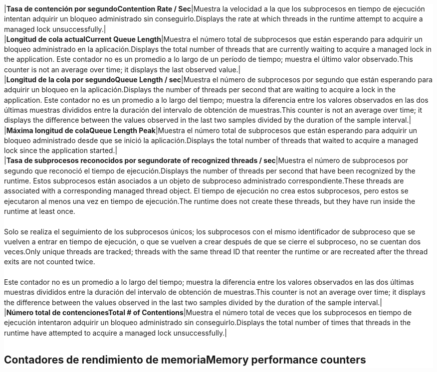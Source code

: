 |<span data-ttu-id="99e3b-255">**Tasa de contención por segundo**</span><span class="sxs-lookup"><span data-stu-id="99e3b-255">**Contention Rate / Sec**</span></span>|<span data-ttu-id="99e3b-256">Muestra la velocidad a la que los subprocesos en tiempo de ejecución intentan adquirir un bloqueo administrado sin conseguirlo.</span><span class="sxs-lookup"><span data-stu-id="99e3b-256">Displays the rate at which threads in the runtime attempt to acquire a managed lock unsuccessfully.</span></span>|  
|<span data-ttu-id="99e3b-257">**Longitud de cola actual**</span><span class="sxs-lookup"><span data-stu-id="99e3b-257">**Current Queue Length**</span></span>|<span data-ttu-id="99e3b-258">Muestra el número total de subprocesos que están esperando para adquirir un bloqueo administrado en la aplicación.</span><span class="sxs-lookup"><span data-stu-id="99e3b-258">Displays the total number of threads that are currently waiting to acquire a managed lock in the application.</span></span> <span data-ttu-id="99e3b-259">Este contador no es un promedio a lo largo de un período de tiempo; muestra el último valor observado.</span><span class="sxs-lookup"><span data-stu-id="99e3b-259">This counter is not an average over time; it displays the last observed value.</span></span>|  
|<span data-ttu-id="99e3b-260">**Longitud de la cola por segundo**</span><span class="sxs-lookup"><span data-stu-id="99e3b-260">**Queue Length / sec**</span></span>|<span data-ttu-id="99e3b-261">Muestra el número de subprocesos por segundo que están esperando para adquirir un bloqueo en la aplicación.</span><span class="sxs-lookup"><span data-stu-id="99e3b-261">Displays the number of threads per second that are waiting to acquire a lock in the application.</span></span> <span data-ttu-id="99e3b-262">Este contador no es un promedio a lo largo del tiempo; muestra la diferencia entre los valores observados en las dos últimas muestras divididos entre la duración del intervalo de obtención de muestras.</span><span class="sxs-lookup"><span data-stu-id="99e3b-262">This counter is not an average over time; it displays the difference between the values observed in the last two samples divided by the duration of the sample interval.</span></span>|  
|<span data-ttu-id="99e3b-263">**Máxima longitud de cola**</span><span class="sxs-lookup"><span data-stu-id="99e3b-263">**Queue Length Peak**</span></span>|<span data-ttu-id="99e3b-264">Muestra el número total de subprocesos que están esperando para adquirir un bloqueo administrado desde que se inició la aplicación.</span><span class="sxs-lookup"><span data-stu-id="99e3b-264">Displays the total number of threads that waited to acquire a managed lock since the application started.</span></span>|  
|<span data-ttu-id="99e3b-265">**Tasa de subprocesos reconocidos por segundo**</span><span class="sxs-lookup"><span data-stu-id="99e3b-265">**rate of recognized threads / sec**</span></span>|<span data-ttu-id="99e3b-266">Muestra el número de subprocesos por segundo que reconoció el tiempo de ejecución.</span><span class="sxs-lookup"><span data-stu-id="99e3b-266">Displays the number of threads per second that have been recognized by the runtime.</span></span> <span data-ttu-id="99e3b-267">Estos subprocesos están asociados a un objeto de subproceso administrado correspondiente.</span><span class="sxs-lookup"><span data-stu-id="99e3b-267">These threads are associated with a corresponding managed thread object.</span></span> <span data-ttu-id="99e3b-268">El tiempo de ejecución no crea estos subprocesos, pero estos se ejecutaron al menos una vez en tiempo de ejecución.</span><span class="sxs-lookup"><span data-stu-id="99e3b-268">The runtime does not create these threads, but they have run inside the runtime at least once.</span></span><br /><br /> <span data-ttu-id="99e3b-269">Solo se realiza el seguimiento de los subprocesos únicos; los subprocesos con el mismo identificador de subproceso que se vuelven a entrar en tiempo de ejecución, o que se vuelven a crear después de que se cierre el subproceso, no se cuentan dos veces.</span><span class="sxs-lookup"><span data-stu-id="99e3b-269">Only unique threads are tracked; threads with the same thread ID that reenter the runtime or are recreated after the thread exits are not counted twice.</span></span><br /><br /> <span data-ttu-id="99e3b-270">Este contador no es un promedio a lo largo del tiempo; muestra la diferencia entre los valores observados en las dos últimas muestras divididos entre la duración del intervalo de obtención de muestras.</span><span class="sxs-lookup"><span data-stu-id="99e3b-270">This counter is not an average over time; it displays the difference between the values observed in the last two samples divided by the duration of the sample interval.</span></span>|  
|<span data-ttu-id="99e3b-271">**Número total de contenciones**</span><span class="sxs-lookup"><span data-stu-id="99e3b-271">**Total # of Contentions**</span></span>|<span data-ttu-id="99e3b-272">Muestra el número total de veces que los subprocesos en tiempo de ejecución intentaron adquirir un bloqueo administrado sin conseguirlo.</span><span class="sxs-lookup"><span data-stu-id="99e3b-272">Displays the total number of times that threads in the runtime have attempted to acquire a managed lock unsuccessfully.</span></span>|  

## <a name="memory-performance-counters"></a><span data-ttu-id="99e3b-273">Contadores de rendimiento de memoria</span><span class="sxs-lookup"><span data-stu-id="99e3b-273">Memory performance counters</span></span>  